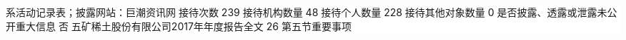 系活动记录表；披露网站：巨潮资讯网
接待次数
239
接待机构数量
48
接待个人数量
228
接待其他对象数量
0
是否披露、透露或泄露未公开重大信息
否
五矿稀土股份有限公司2017年年度报告全文
26
第五节重要事项